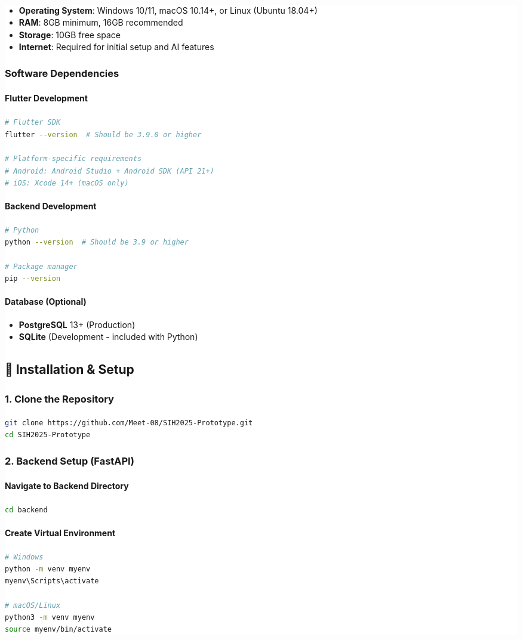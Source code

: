 - **Operating System**: Windows 10/11, macOS 10.14+, or Linux (Ubuntu 18.04+)
- **RAM**: 8GB minimum, 16GB recommended
- **Storage**: 10GB free space
- **Internet**: Required for initial setup and AI features

### **Software Dependencies**

#### **Flutter Development**

```bash
# Flutter SDK
flutter --version  # Should be 3.9.0 or higher

# Platform-specific requirements
# Android: Android Studio + Android SDK (API 21+)
# iOS: Xcode 14+ (macOS only)
```

#### **Backend Development**

```bash
# Python
python --version  # Should be 3.9 or higher

# Package manager
pip --version
```

#### **Database (Optional)**

- **PostgreSQL** 13+ (Production)
- **SQLite** (Development - included with Python)

## 🚀 Installation & Setup

### **1. Clone the Repository**

```bash
git clone https://github.com/Meet-08/SIH2025-Prototype.git
cd SIH2025-Prototype
```

### **2. Backend Setup (FastAPI)**

#### **Navigate to Backend Directory**

```bash
cd backend
```

#### **Create Virtual Environment**

```bash
# Windows
python -m venv myenv
myenv\Scripts\activate

# macOS/Linux
python3 -m venv myenv
source myenv/bin/activate
```
